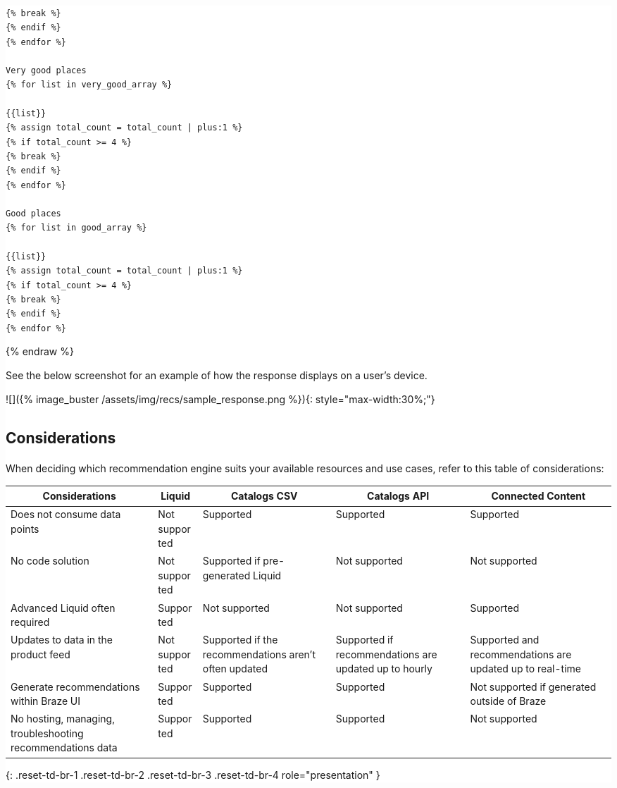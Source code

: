 ```liquid
{% break %}
{% endif %}
{% endfor %}

Very good places
{% for list in very_good_array %}

{{list}}
{% assign total_count = total_count | plus:1 %}
{% if total_count >= 4 %}
{% break %}
{% endif %}
{% endfor %}

Good places
{% for list in good_array %}

{{list}}
{% assign total_count = total_count | plus:1 %}
{% if total_count >= 4 %}
{% break %}
{% endif %}
{% endfor %}
```
{% endraw %}

See the below screenshot for an example of how the response displays on a user’s device.

![]({% image_buster /assets/img/recs/sample_response.png %}){: style="max-width:30%;"}

## Considerations

When deciding which recommendation engine suits your available resources and use cases, refer to this table of considerations:

| Considerations | Liquid | Catalogs CSV | Catalogs API | Connected Content |
| --- | --- | --- | --- | --- |
| Does not consume data points | Not supported | Supported | Supported | Supported |
| No code solution | Not supported | Supported if pre-generated Liquid | Not supported | Not supported |
| Advanced Liquid often required | Supported | Not supported | Not supported | Supported |
| Updates to data in the product feed | Not supported | Supported if the recommendations aren’t often updated | Supported if recommendations are updated up to hourly | Supported and recommendations are updated up to real-time |
| Generate recommendations within Braze UI | Supported | Supported | Supported | Not supported if generated outside of Braze |
| No hosting, managing, troubleshooting recommendations data | Supported | Supported | Supported | Not supported |
{: .reset-td-br-1 .reset-td-br-2 .reset-td-br-3 .reset-td-br-4 role="presentation" }

